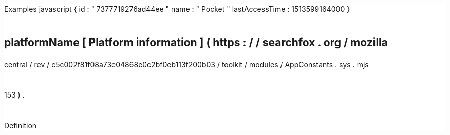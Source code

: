 #
#
#
#
Examples
javascript
{
id
:
"
7377719276ad44ee
"
name
:
"
Pocket
"
lastAccessTime
:
1513599164000
}
#
#
#
platformName
[
Platform
information
]
(
https
:
/
/
searchfox
.
org
/
mozilla
-
central
/
rev
/
c5c002f81f08a73e04868e0c2bf0eb113f200b03
/
toolkit
/
modules
/
AppConstants
.
sys
.
mjs
#
153
)
.
#
#
#
#
Definition